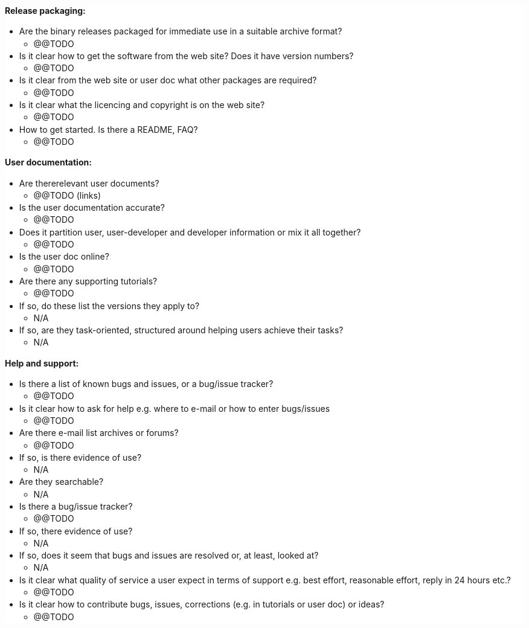 **Release packaging:**

* Are the binary releases packaged for immediate use in a suitable archive format?
  * @@TODO
* Is it clear how to get the software from the web site? Does it have version numbers?
  * @@TODO
* Is it clear from the web site or user doc what other packages are required?
  * @@TODO
* Is it clear what the licencing and copyright is on the web site?
  * @@TODO
* How to get started.  Is there a README, FAQ?
  * @@TODO

**User documentation:**

* Are thererelevant user documents?
  * @@TODO (links)
* Is the user documentation accurate?
  * @@TODO
* Does it partition user, user-developer and developer information or mix it all together?
  * @@TODO
* Is the user doc online?
  * @@TODO
* Are there any supporting tutorials?
  * @@TODO
* If so, do these list the versions they apply to?
  * N/A
* If so, are they task-oriented, structured around helping users achieve their tasks?
  * N/A

**Help and support:**

* Is there a list of known bugs and issues, or a bug/issue tracker?
  * @@TODO
* Is it clear how to ask for help e.g. where to e-mail or how to enter bugs/issues
  * @@TODO
* Are there e-mail list archives or forums?
  * @@TODO
* If so, is there evidence of use?
  * N/A
* Are they searchable?
  * N/A
* Is there a bug/issue tracker?
  * @@TODO
* If so, there evidence of use?
  * N/A
* If so, does it seem that bugs and issues are resolved or, at least, looked at?
  * N/A
* Is it clear what quality of service a user expect in terms of support e.g. best effort, reasonable effort, reply in 24 hours etc.?
  * @@TODO
* Is it clear how to contribute bugs, issues, corrections (e.g. in tutorials or user doc) or ideas?
  * @@TODO
